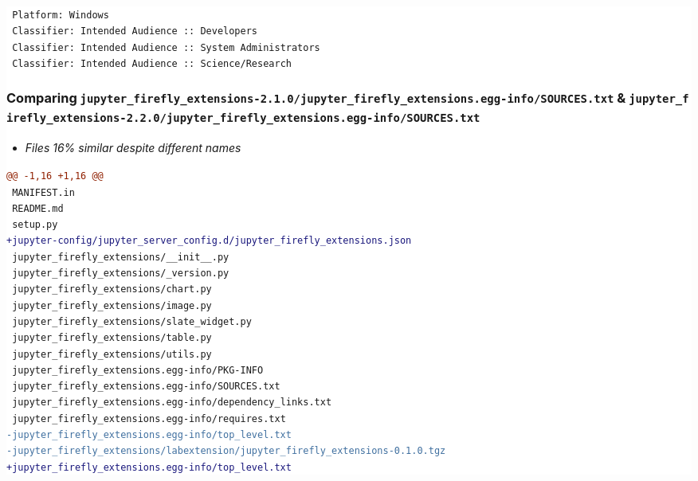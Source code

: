 ```diff
 Platform: Windows
 Classifier: Intended Audience :: Developers
 Classifier: Intended Audience :: System Administrators
 Classifier: Intended Audience :: Science/Research
```

### Comparing `jupyter_firefly_extensions-2.1.0/jupyter_firefly_extensions.egg-info/SOURCES.txt` & `jupyter_firefly_extensions-2.2.0/jupyter_firefly_extensions.egg-info/SOURCES.txt`

 * *Files 16% similar despite different names*

```diff
@@ -1,16 +1,16 @@
 MANIFEST.in
 README.md
 setup.py
+jupyter-config/jupyter_server_config.d/jupyter_firefly_extensions.json
 jupyter_firefly_extensions/__init__.py
 jupyter_firefly_extensions/_version.py
 jupyter_firefly_extensions/chart.py
 jupyter_firefly_extensions/image.py
 jupyter_firefly_extensions/slate_widget.py
 jupyter_firefly_extensions/table.py
 jupyter_firefly_extensions/utils.py
 jupyter_firefly_extensions.egg-info/PKG-INFO
 jupyter_firefly_extensions.egg-info/SOURCES.txt
 jupyter_firefly_extensions.egg-info/dependency_links.txt
 jupyter_firefly_extensions.egg-info/requires.txt
-jupyter_firefly_extensions.egg-info/top_level.txt
-jupyter_firefly_extensions/labextension/jupyter_firefly_extensions-0.1.0.tgz
+jupyter_firefly_extensions.egg-info/top_level.txt
```

